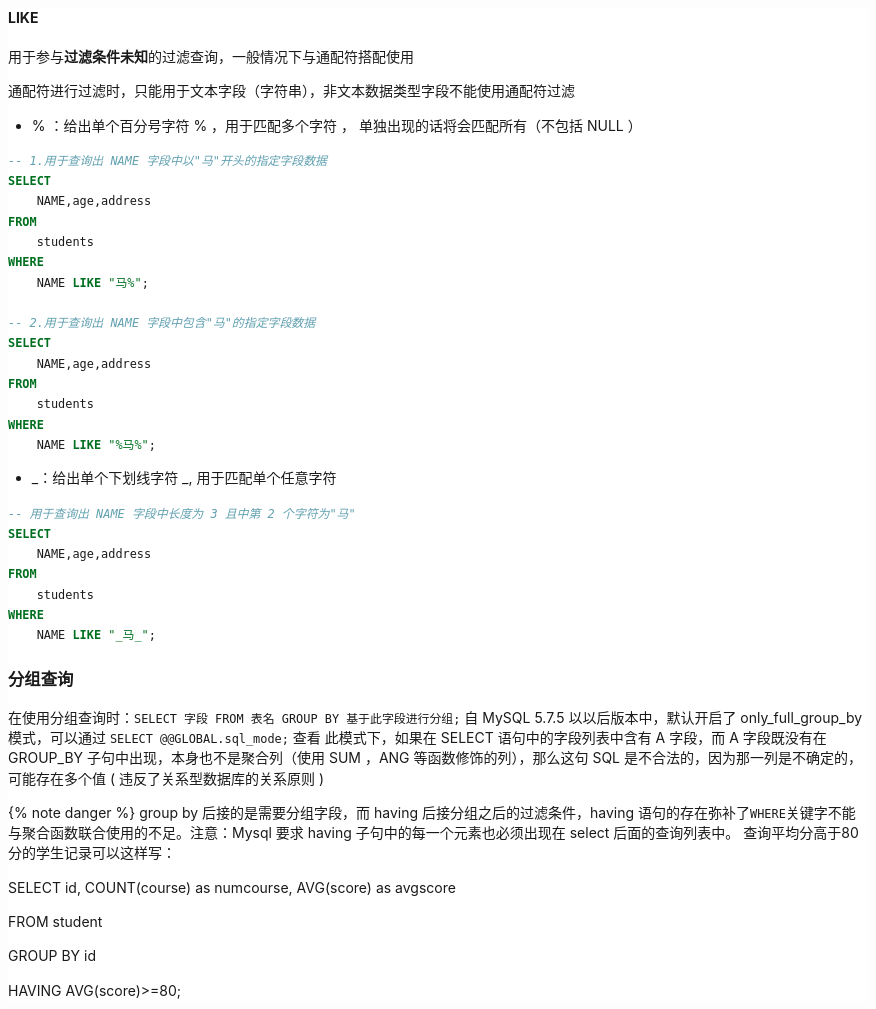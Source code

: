 #### LIKE

用于参与**过滤条件未知**的过滤查询，一般情况下与通配符搭配使用

通配符进行过滤时，只能用于文本字段（字符串），非文本数据类型字段不能使用通配符过滤

* % ：给出单个百分号字符 % ，用于匹配多个字符 ， 单独出现的话将会匹配所有（不包括 NULL ）

```sql
-- 1.用于查询出 NAME 字段中以"马"开头的指定字段数据
SELECT
    NAME,age,address
FROM
    students
WHERE
    NAME LIKE "马%";

-- 2.用于查询出 NAME 字段中包含"马"的指定字段数据
SELECT
    NAME,age,address
FROM
    students
WHERE
    NAME LIKE "%马%";
```

* _：给出单个下划线字符 _, 用于匹配单个任意字符

```sql
-- 用于查询出 NAME 字段中长度为 3 且中第 2 个字符为"马"
SELECT
    NAME,age,address
FROM
    students
WHERE
    NAME LIKE "_马_";
```

### 分组查询

在使用分组查询时：`SELECT 字段 FROM 表名 GROUP BY 基于此字段进行分组;`
自 MySQL 5.7.5 以以后版本中，默认开启了 only_full_group_by 模式，可以通过 `SELECT @@GLOBAL.sql_mode;` 查看
此模式下，如果在 SELECT 语句中的字段列表中含有 A 字段，而 A 字段既没有在 GROUP_BY 子句中出现，本身也不是聚合列（使用 SUM ，ANG 等函数修饰的列），那么这句 SQL 是不合法的，因为那一列是不确定的，可能存在多个值 ( 违反了关系型数据库的关系原则 )

{% note danger %}
group by 后接的是需要分组字段，而 having 后接分组之后的过滤条件，having 语句的存在弥补了`WHERE`关键字不能与聚合函数联合使用的不足。注意：Mysql 要求 having 子句中的每一个元素也必须出现在 select 后面的查询列表中。
查询平均分高于80分的学生记录可以这样写：

SELECT id, COUNT(course) as numcourse, AVG(score) as avgscore

FROM student

GROUP BY id

HAVING AVG(score)>=80;
